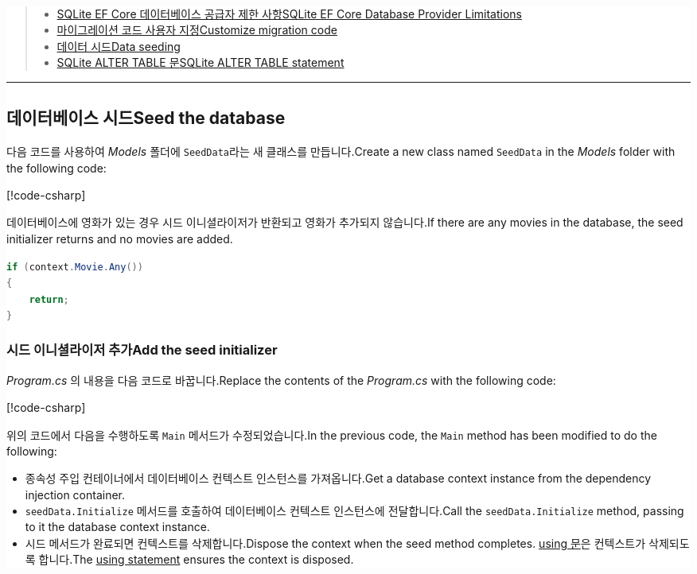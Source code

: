 > * [<span data-ttu-id="b49a2-154">SQLite EF Core 데이터베이스 공급자 제한 사항</span><span class="sxs-lookup"><span data-stu-id="b49a2-154">SQLite EF Core Database Provider Limitations</span></span>](/ef/core/providers/sqlite/limitations)
> * [<span data-ttu-id="b49a2-155">마이그레이션 코드 사용자 지정</span><span class="sxs-lookup"><span data-stu-id="b49a2-155">Customize migration code</span></span>](/ef/core/managing-schemas/migrations/#customize-migration-code)
> * [<span data-ttu-id="b49a2-156">데이터 시드</span><span class="sxs-lookup"><span data-stu-id="b49a2-156">Data seeding</span></span>](/ef/core/modeling/data-seeding)
> * [<span data-ttu-id="b49a2-157">SQLite ALTER TABLE 문</span><span class="sxs-lookup"><span data-stu-id="b49a2-157">SQLite ALTER TABLE statement</span></span>](https://sqlite.org/lang_altertable.html)

---

## <a name="seed-the-database"></a><span data-ttu-id="b49a2-158">데이터베이스 시드</span><span class="sxs-lookup"><span data-stu-id="b49a2-158">Seed the database</span></span>

<span data-ttu-id="b49a2-159">다음 코드를 사용하여 *Models* 폴더에 `SeedData`라는 새 클래스를 만듭니다.</span><span class="sxs-lookup"><span data-stu-id="b49a2-159">Create a new class named `SeedData` in the *Models* folder with the following code:</span></span>

[!code-csharp[](razor-pages-start/sample/RazorPagesMovie30/Models/SeedData.cs?name=snippet_1)]

<span data-ttu-id="b49a2-160">데이터베이스에 영화가 있는 경우 시드 이니셜라이저가 반환되고 영화가 추가되지 않습니다.</span><span class="sxs-lookup"><span data-stu-id="b49a2-160">If there are any movies in the database, the seed initializer returns and no movies are added.</span></span>

```csharp
if (context.Movie.Any())
{
    return;
}
```

<a name="si"></a>

### <a name="add-the-seed-initializer"></a><span data-ttu-id="b49a2-161">시드 이니셜라이저 추가</span><span class="sxs-lookup"><span data-stu-id="b49a2-161">Add the seed initializer</span></span>

<span data-ttu-id="b49a2-162">*Program.cs* 의 내용을 다음 코드로 바꿉니다.</span><span class="sxs-lookup"><span data-stu-id="b49a2-162">Replace the contents of the *Program.cs* with the following code:</span></span>

[!code-csharp[](razor-pages-start/sample/RazorPagesMovie50/Program.cs)]

<span data-ttu-id="b49a2-163">위의 코드에서 다음을 수행하도록 `Main` 메서드가 수정되었습니다.</span><span class="sxs-lookup"><span data-stu-id="b49a2-163">In the previous code, the `Main` method has been modified to do the following:</span></span>

* <span data-ttu-id="b49a2-164">종속성 주입 컨테이너에서 데이터베이스 컨텍스트 인스턴스를 가져옵니다.</span><span class="sxs-lookup"><span data-stu-id="b49a2-164">Get a database context instance from the dependency injection container.</span></span>
* <span data-ttu-id="b49a2-165">`seedData.Initialize` 메서드를 호출하여 데이터베이스 컨텍스트 인스턴스에 전달합니다.</span><span class="sxs-lookup"><span data-stu-id="b49a2-165">Call the `seedData.Initialize` method, passing to it the database context instance.</span></span>
* <span data-ttu-id="b49a2-166">시드 메서드가 완료되면 컨텍스트를 삭제합니다.</span><span class="sxs-lookup"><span data-stu-id="b49a2-166">Dispose the context when the seed method completes.</span></span> <span data-ttu-id="b49a2-167">[using 문](https://docs.microsoft.com/dotnet/csharp/language-reference/keywords/using-statement)은 컨텍스트가 삭제되도록 합니다.</span><span class="sxs-lookup"><span data-stu-id="b49a2-167">The [using statement](https://docs.microsoft.com/dotnet/csharp/language-reference/keywords/using-statement) ensures the context is disposed.</span></span>
